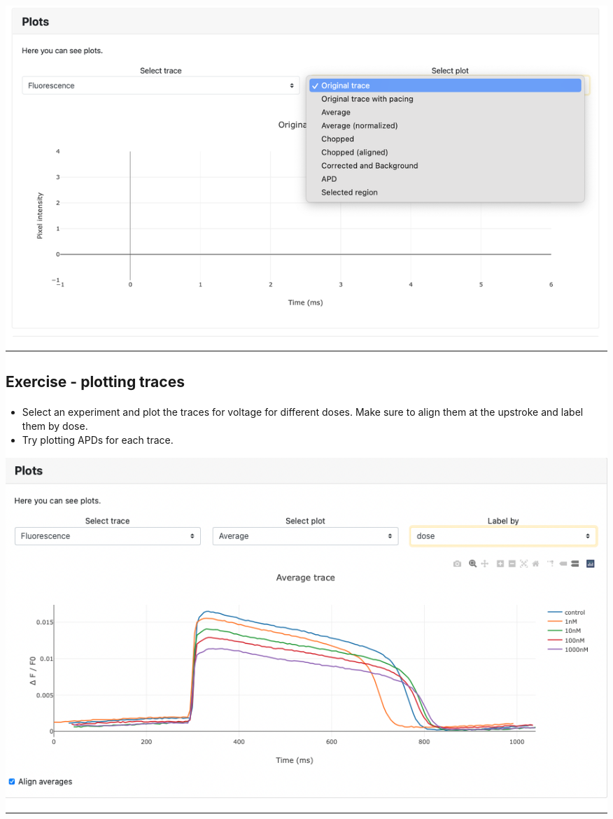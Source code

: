 ![bg right:45% contain](figures/database_plot2.png)

---

## Exercise - plotting traces

- Select an experiment and plot the traces for voltage for different doses. Make sure to align them at the upstroke and label them by dose.
- Try plotting APDs for each trace.

![bg right:65% contain](figures/plot_traces.png)

---